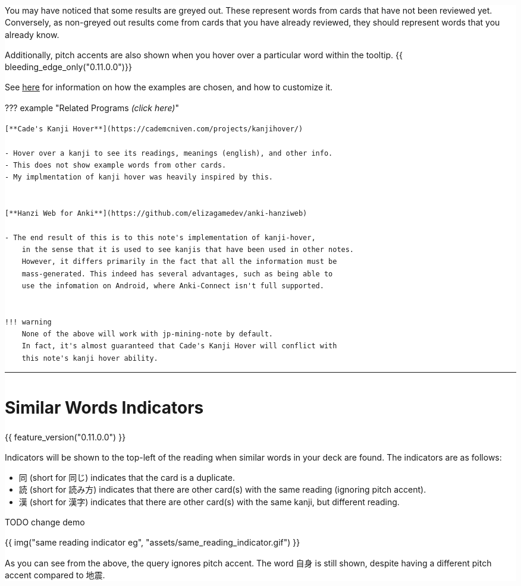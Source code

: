 You may have noticed that some results are greyed out.
These represent words from cards that have not been reviewed yet.
Conversely, as non-greyed out results come from cards that you have already reviewed,
they should represent words that you already know.

Additionally, pitch accents are also shown when you hover over a particular word
within the tooltip.
{{ bleeding_edge_only("0.11.0.0")}}

See [here](tooltipresults.md) for information on how the examples are chosen,
and how to customize it.

??? example "Related Programs *(click here)*"

    [**Cade's Kanji Hover**](https://cademcniven.com/projects/kanjihover/)

    - Hover over a kanji to see its readings, meanings (english), and other info.
    - This does not show example words from other cards.
    - My implmentation of kanji hover was heavily inspired by this.


    [**Hanzi Web for Anki**](https://github.com/elizagamedev/anki-hanziweb)

    - The end result of this is to this note's implementation of kanji-hover,
        in the sense that it is used to see kanjis that have been used in other notes.
        However, it differs primarily in the fact that all the information must be
        mass-generated. This indeed has several advantages, such as being able to
        use the infomation on Android, where Anki-Connect isn't full supported.


    !!! warning
        None of the above will work with jp-mining-note by default.
        In fact, it's almost guaranteed that Cade's Kanji Hover will conflict with
        this note's kanji hover ability.




---

# Similar Words Indicators
{{ feature_version("0.11.0.0") }}

Indicators will be shown to the top-left of the reading when similar words in your deck are found.
The indicators are as follows:

- 同 (short for 同じ) indicates that the card is a duplicate.
- 読 (short for 読み方) indicates that there are other card(s) with the same reading (ignoring pitch accent).
- 漢 (short for 漢字) indicates that there are other card(s) with the same kanji, but different reading.


TODO change demo

{{ img("same reading indicator eg", "assets/same_reading_indicator.gif") }}

As you can see from the above, the query ignores pitch accent.
The word 自身 is still shown, despite having a different pitch accent
compared to 地震.
